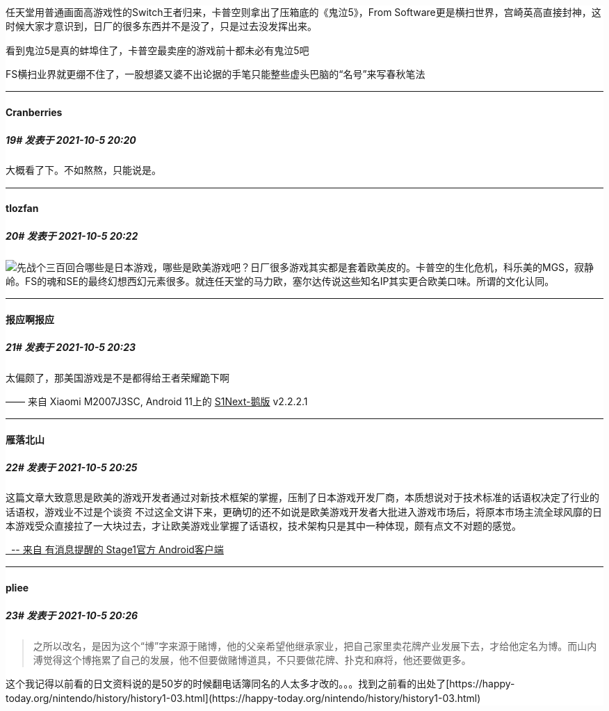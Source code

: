 
任天堂用普通画面高游戏性的Switch王者归来，卡普空则拿出了压箱底的《鬼泣5》，From Software更是横扫世界，宫崎英高直接封神，这时候大家才意识到，日厂的很多东西并不是没了，只是过去没发挥出来。


看到鬼泣5是真的蚌埠住了，卡普空最卖座的游戏前十都未必有鬼泣5吧

FS横扫业界就更绷不住了，一股想婆又婆不出论据的手笔只能整些虚头巴脑的“名号”来写春秋笔法


*****

####  Cranberries  
##### 19#       发表于 2021-10-5 20:20


大概看了下。不如熬熬，只能说是。


*****

####  tlozfan  
##### 20#       发表于 2021-10-5 20:22


<img src="https://static.saraba1st.com/image/smiley/face2017/048.png" referrerpolicy="no-referrer">先战个三百回合哪些是日本游戏，哪些是欧美游戏吧？日厂很多游戏其实都是套着欧美皮的。卡普空的生化危机，科乐美的MGS，寂静岭。FS的魂和SE的最终幻想西幻元素很多。就连任天堂的马力欧，塞尔达传说这些知名IP其实更合欧美口味。所谓的文化认同。


*****

####  报应啊报应  
##### 21#       发表于 2021-10-5 20:23


太偏颇了，那美国游戏是不是都得给王者荣耀跪下啊

—— 来自 Xiaomi M2007J3SC, Android 11上的 [S1Next-鹅版](https://github.com/ykrank/S1-Next/releases) v2.2.2.1


*****

####  雁落北山  
##### 22#       发表于 2021-10-5 20:25


这篇文章大致意思是欧美的游戏开发者通过对新技术框架的掌握，压制了日本游戏开发厂商，本质想说对于技术标准的话语权决定了行业的话语权，游戏业不过是个谈资
不过这全文讲下来，更确切的还不如说是欧美游戏开发者大批进入游戏市场后，将原本市场主流全球风靡的日本游戏受众直接拉了一大块过去，才让欧美游戏业掌握了话语权，技术架构只是其中一种体现，颇有点文不对题的感觉。

[  -- 来自 有消息提醒的 Stage1官方 Android客户端](https://www.coolapk.com/apk/140634)


*****

####  pliee  
##### 23#       发表于 2021-10-5 20:26


<blockquote>之所以改名，是因为这个“博”字来源于赌博，他的父亲希望他继承家业，把自己家里卖花牌产业发展下去，才给他定名为博。而山内溥觉得这个博拖累了自己的发展，他不但要做赌博道具，不只要做花牌、扑克和麻将，他还要做更多。</blockquote>这个我记得以前看的日文资料说的是50岁的时候翻电话簿同名的人太多才改的。。。找到之前看的出处了[https://happy-today.org/nintendo/history/history1-03.html](https://happy-today.org/nintendo/history/history1-03.html)
